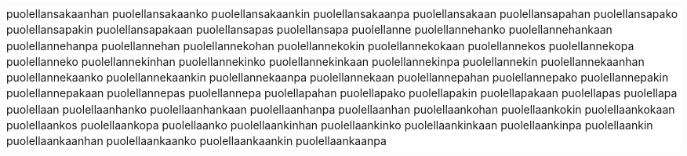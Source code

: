 puolellansakaanhan
puolellansakaanko
puolellansakaankin
puolellansakaanpa
puolellansakaan
puolellansapahan
puolellansapako
puolellansapakin
puolellansapakaan
puolellansapas
puolellansapa
puolellanne
puolellannehanko
puolellannehankaan
puolellannehanpa
puolellannehan
puolellannekohan
puolellannekokin
puolellannekokaan
puolellannekos
puolellannekopa
puolellanneko
puolellannekinhan
puolellannekinko
puolellannekinkaan
puolellannekinpa
puolellannekin
puolellannekaanhan
puolellannekaanko
puolellannekaankin
puolellannekaanpa
puolellannekaan
puolellannepahan
puolellannepako
puolellannepakin
puolellannepakaan
puolellannepas
puolellannepa
puolellapahan
puolellapako
puolellapakin
puolellapakaan
puolellapas
puolellapa
puolellaan
puolellaanhanko
puolellaanhankaan
puolellaanhanpa
puolellaanhan
puolellaankohan
puolellaankokin
puolellaankokaan
puolellaankos
puolellaankopa
puolellaanko
puolellaankinhan
puolellaankinko
puolellaankinkaan
puolellaankinpa
puolellaankin
puolellaankaanhan
puolellaankaanko
puolellaankaankin
puolellaankaanpa